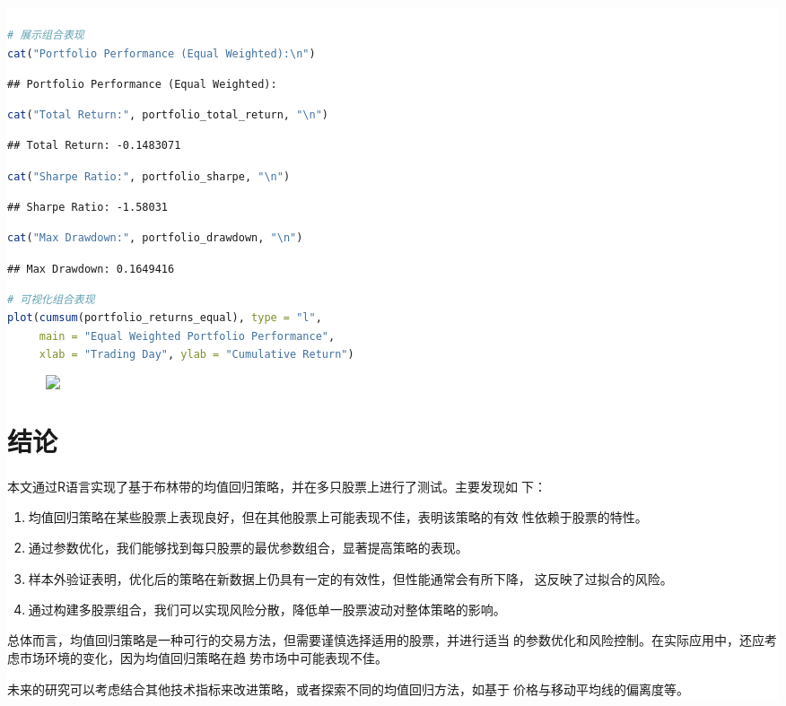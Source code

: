 ``` r

# 展示组合表现
cat("Portfolio Performance (Equal Weighted):\n")
```

```
## Portfolio Performance (Equal Weighted):
```

``` r
cat("Total Return:", portfolio_total_return, "\n")
```

```
## Total Return: -0.1483071
```

``` r
cat("Sharpe Ratio:", portfolio_sharpe, "\n")
```

```
## Sharpe Ratio: -1.58031
```

``` r
cat("Max Drawdown:", portfolio_drawdown, "\n")
```

```
## Max Drawdown: 0.1649416
```

``` r
# 可视化组合表现
plot(cumsum(portfolio_returns_equal), type = "l", 
     main = "Equal Weighted Portfolio Performance",
     xlab = "Trading Day", ylab = "Cumulative Return")
```

<img src="/docs/mean-reverse_files/figure-html/portfolio-construction-1.png" width="90%" style="display: block; margin: auto;" />

# 结论

本文通过R语言实现了基于布林带的均值回归策略，并在多只股票上进行了测试。主要发现如
下：

1. 均值回归策略在某些股票上表现良好，但在其他股票上可能表现不佳，表明该策略的有效
性依赖于股票的特性。
2. 通过参数优化，我们能够找到每只股票的最优参数组合，显著提高策略的表现。
3. 样本外验证表明，优化后的策略在新数据上仍具有一定的有效性，但性能通常会有所下降，
这反映了过拟合的风险。

4. 通过构建多股票组合，我们可以实现风险分散，降低单一股票波动对整体策略的影响。

总体而言，均值回归策略是一种可行的交易方法，但需要谨慎选择适用的股票，并进行适当
的参数优化和风险控制。在实际应用中，还应考虑市场环境的变化，因为均值回归策略在趋
势市场中可能表现不佳。

未来的研究可以考虑结合其他技术指标来改进策略，或者探索不同的均值回归方法，如基于
价格与移动平均线的偏离度等。
